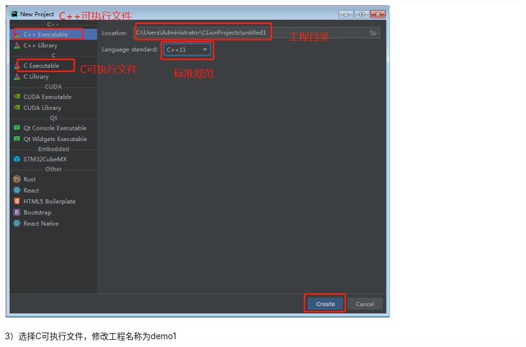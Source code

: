 <img src="images/1692687949240.png" alt="1692687949240" style="zoom:80%;" />

3）选择C可执行文件，修改工程名称为demo1

